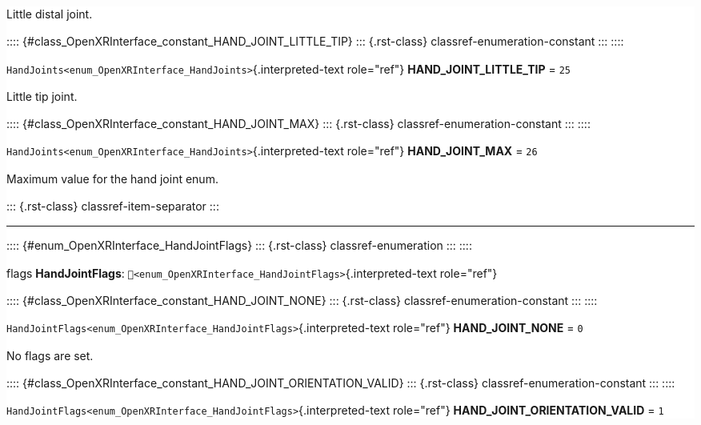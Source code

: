 Little distal joint.

:::: {#class_OpenXRInterface_constant_HAND_JOINT_LITTLE_TIP}
::: {.rst-class}
classref-enumeration-constant
:::
::::

`HandJoints<enum_OpenXRInterface_HandJoints>`{.interpreted-text
role="ref"} **HAND_JOINT_LITTLE_TIP** = `25`

Little tip joint.

:::: {#class_OpenXRInterface_constant_HAND_JOINT_MAX}
::: {.rst-class}
classref-enumeration-constant
:::
::::

`HandJoints<enum_OpenXRInterface_HandJoints>`{.interpreted-text
role="ref"} **HAND_JOINT_MAX** = `26`

Maximum value for the hand joint enum.

::: {.rst-class}
classref-item-separator
:::

------------------------------------------------------------------------

:::: {#enum_OpenXRInterface_HandJointFlags}
::: {.rst-class}
classref-enumeration
:::
::::

flags **HandJointFlags**:
`🔗<enum_OpenXRInterface_HandJointFlags>`{.interpreted-text role="ref"}

:::: {#class_OpenXRInterface_constant_HAND_JOINT_NONE}
::: {.rst-class}
classref-enumeration-constant
:::
::::

`HandJointFlags<enum_OpenXRInterface_HandJointFlags>`{.interpreted-text
role="ref"} **HAND_JOINT_NONE** = `0`

No flags are set.

:::: {#class_OpenXRInterface_constant_HAND_JOINT_ORIENTATION_VALID}
::: {.rst-class}
classref-enumeration-constant
:::
::::

`HandJointFlags<enum_OpenXRInterface_HandJointFlags>`{.interpreted-text
role="ref"} **HAND_JOINT_ORIENTATION_VALID** = `1`
